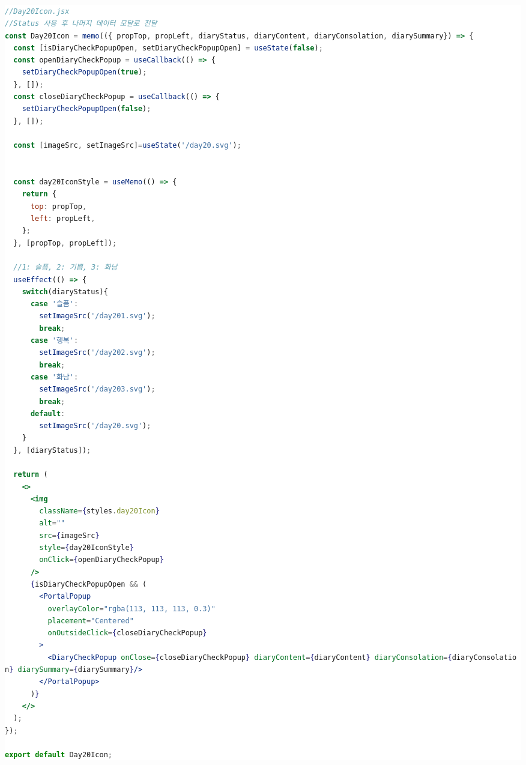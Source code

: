 ```jsx
//Day20Icon.jsx
//Status 사용 후 나머지 데이터 모달로 전달
const Day20Icon = memo(({ propTop, propLeft, diaryStatus, diaryContent, diaryConsolation, diarySummary}) => {
  const [isDiaryCheckPopupOpen, setDiaryCheckPopupOpen] = useState(false);
  const openDiaryCheckPopup = useCallback(() => {
    setDiaryCheckPopupOpen(true);
  }, []);
  const closeDiaryCheckPopup = useCallback(() => {
    setDiaryCheckPopupOpen(false);
  }, []);

  const [imageSrc, setImageSrc]=useState('/day20.svg');

  
  const day20IconStyle = useMemo(() => {
    return {
      top: propTop,
      left: propLeft,
    };
  }, [propTop, propLeft]);

  //1: 슬픔, 2: 기쁨, 3: 화남
  useEffect(() => {
    switch(diaryStatus){
      case '슬픔':
        setImageSrc('/day201.svg');
        break;
      case '행복':
        setImageSrc('/day202.svg');
        break;
      case '화남':
        setImageSrc('/day203.svg');
        break;
      default:
        setImageSrc('/day20.svg');
    }
  }, [diaryStatus]);

  return (
    <>
      <img
        className={styles.day20Icon}
        alt=""
        src={imageSrc}
        style={day20IconStyle}
        onClick={openDiaryCheckPopup}
      />
      {isDiaryCheckPopupOpen && (
        <PortalPopup
          overlayColor="rgba(113, 113, 113, 0.3)"
          placement="Centered"
          onOutsideClick={closeDiaryCheckPopup}
        >
          <DiaryCheckPopup onClose={closeDiaryCheckPopup} diaryContent={diaryContent} diaryConsolation={diaryConsolation} diarySummary={diarySummary}/>
        </PortalPopup>
      )}
    </>
  );
});

export default Day20Icon;
```